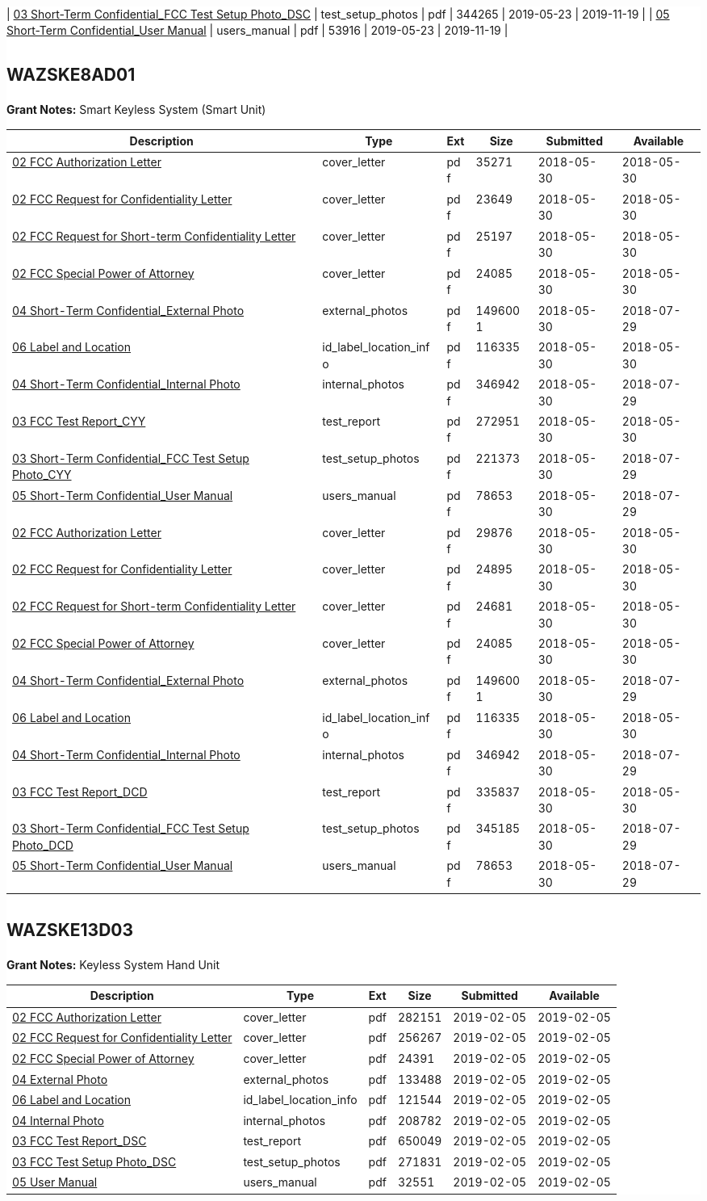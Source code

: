 | [03 Short-Term Confidential_FCC Test Setup Photo_DSC](WAZSKESAD02/dc91020139ef24bedf641e041262e939/4290427.pdf) | test_setup_photos | pdf | 344265 | 2019-05-23 | 2019-11-19 |
| [05 Short-Term Confidential_User Manual](WAZSKESAD02/dc91020139ef24bedf641e041262e939/4290430.pdf) | users_manual | pdf | 53916 | 2019-05-23 | 2019-11-19 |
## WAZSKE8AD01
**Grant Notes:** Smart Keyless System (Smart Unit)

| Description | Type | Ext | Size | Submitted | Available |
| ----------- | ---- | --- | ---- | --------- | --------- |
| [02 FCC Authorization Letter](WAZSKE8AD01/500d294f9c84a0548290ae5de9f1dae9/3868312.pdf) | cover_letter | pdf | 35271 | 2018-05-30 | 2018-05-30 |
| [02 FCC Request for Confidentiality Letter](WAZSKE8AD01/500d294f9c84a0548290ae5de9f1dae9/3868313.pdf) | cover_letter | pdf | 23649 | 2018-05-30 | 2018-05-30 |
| [02 FCC Request for Short-term Confidentiality Letter](WAZSKE8AD01/500d294f9c84a0548290ae5de9f1dae9/3868314.pdf) | cover_letter | pdf | 25197 | 2018-05-30 | 2018-05-30 |
| [02 FCC Special Power of Attorney](WAZSKE8AD01/500d294f9c84a0548290ae5de9f1dae9/3867938.pdf) | cover_letter | pdf | 24085 | 2018-05-30 | 2018-05-30 |
| [04 Short-Term Confidential_External Photo](WAZSKE8AD01/500d294f9c84a0548290ae5de9f1dae9/3868224.pdf) | external_photos | pdf | 1496001 | 2018-05-30 | 2018-07-29 |
| [06 Label and Location](WAZSKE8AD01/500d294f9c84a0548290ae5de9f1dae9/3868218.pdf) | id_label_location_info | pdf | 116335 | 2018-05-30 | 2018-05-30 |
| [04 Short-Term Confidential_Internal Photo](WAZSKE8AD01/500d294f9c84a0548290ae5de9f1dae9/3868225.pdf) | internal_photos | pdf | 346942 | 2018-05-30 | 2018-07-29 |
| [03 FCC Test Report_CYY](WAZSKE8AD01/500d294f9c84a0548290ae5de9f1dae9/3868316.pdf) | test_report | pdf | 272951 | 2018-05-30 | 2018-05-30 |
| [03 Short-Term Confidential_FCC Test Setup Photo_CYY](WAZSKE8AD01/500d294f9c84a0548290ae5de9f1dae9/3868322.pdf) | test_setup_photos | pdf | 221373 | 2018-05-30 | 2018-07-29 |
| [05 Short-Term Confidential_User Manual](WAZSKE8AD01/500d294f9c84a0548290ae5de9f1dae9/3867948.pdf) | users_manual | pdf | 78653 | 2018-05-30 | 2018-07-29 |
| [02 FCC Authorization Letter](WAZSKE8AD01/dc1cce42424dd90eed889eae4b87abe1/3868213.pdf) | cover_letter | pdf | 29876 | 2018-05-30 | 2018-05-30 |
| [02 FCC Request for Confidentiality Letter](WAZSKE8AD01/dc1cce42424dd90eed889eae4b87abe1/3868214.pdf) | cover_letter | pdf | 24895 | 2018-05-30 | 2018-05-30 |
| [02 FCC Request for Short-term Confidentiality Letter](WAZSKE8AD01/dc1cce42424dd90eed889eae4b87abe1/3868215.pdf) | cover_letter | pdf | 24681 | 2018-05-30 | 2018-05-30 |
| [02 FCC Special Power of Attorney](WAZSKE8AD01/dc1cce42424dd90eed889eae4b87abe1/3867938.pdf) | cover_letter | pdf | 24085 | 2018-05-30 | 2018-05-30 |
| [04 Short-Term Confidential_External Photo](WAZSKE8AD01/dc1cce42424dd90eed889eae4b87abe1/3868224.pdf) | external_photos | pdf | 1496001 | 2018-05-30 | 2018-07-29 |
| [06 Label and Location](WAZSKE8AD01/dc1cce42424dd90eed889eae4b87abe1/3868218.pdf) | id_label_location_info | pdf | 116335 | 2018-05-30 | 2018-05-30 |
| [04 Short-Term Confidential_Internal Photo](WAZSKE8AD01/dc1cce42424dd90eed889eae4b87abe1/3868225.pdf) | internal_photos | pdf | 346942 | 2018-05-30 | 2018-07-29 |
| [03 FCC Test Report_DCD](WAZSKE8AD01/dc1cce42424dd90eed889eae4b87abe1/3868217.pdf) | test_report | pdf | 335837 | 2018-05-30 | 2018-05-30 |
| [03 Short-Term Confidential_FCC Test Setup Photo_DCD](WAZSKE8AD01/dc1cce42424dd90eed889eae4b87abe1/3868223.pdf) | test_setup_photos | pdf | 345185 | 2018-05-30 | 2018-07-29 |
| [05 Short-Term Confidential_User Manual](WAZSKE8AD01/dc1cce42424dd90eed889eae4b87abe1/3867948.pdf) | users_manual | pdf | 78653 | 2018-05-30 | 2018-07-29 |
## WAZSKE13D03
**Grant Notes:** Keyless System Hand Unit

| Description | Type | Ext | Size | Submitted | Available |
| ----------- | ---- | --- | ---- | --------- | --------- |
| [02 FCC Authorization Letter](WAZSKE13D03/1da0f71e1b7abd01ee3b3fc256bb5d1f/4160581.pdf) | cover_letter | pdf | 282151 | 2019-02-05 | 2019-02-05 |
| [02 FCC Request for Confidentiality Letter](WAZSKE13D03/1da0f71e1b7abd01ee3b3fc256bb5d1f/4160582.pdf) | cover_letter | pdf | 256267 | 2019-02-05 | 2019-02-05 |
| [02 FCC Special Power of Attorney](WAZSKE13D03/1da0f71e1b7abd01ee3b3fc256bb5d1f/3790857.pdf) | cover_letter | pdf | 24391 | 2019-02-05 | 2019-02-05 |
| [04 External Photo](WAZSKE13D03/1da0f71e1b7abd01ee3b3fc256bb5d1f/4160586.pdf) | external_photos | pdf | 133488 | 2019-02-05 | 2019-02-05 |
| [06 Label and Location](WAZSKE13D03/1da0f71e1b7abd01ee3b3fc256bb5d1f/4160589.pdf) | id_label_location_info | pdf | 121544 | 2019-02-05 | 2019-02-05 |
| [04 Internal Photo](WAZSKE13D03/1da0f71e1b7abd01ee3b3fc256bb5d1f/4160587.pdf) | internal_photos | pdf | 208782 | 2019-02-05 | 2019-02-05 |
| [03 FCC Test Report_DSC](WAZSKE13D03/1da0f71e1b7abd01ee3b3fc256bb5d1f/4160584.pdf) | test_report | pdf | 650049 | 2019-02-05 | 2019-02-05 |
| [03 FCC Test Setup Photo_DSC](WAZSKE13D03/1da0f71e1b7abd01ee3b3fc256bb5d1f/4160585.pdf) | test_setup_photos | pdf | 271831 | 2019-02-05 | 2019-02-05 |
| [05 User Manual](WAZSKE13D03/1da0f71e1b7abd01ee3b3fc256bb5d1f/4160588.pdf) | users_manual | pdf | 32551 | 2019-02-05 | 2019-02-05 |